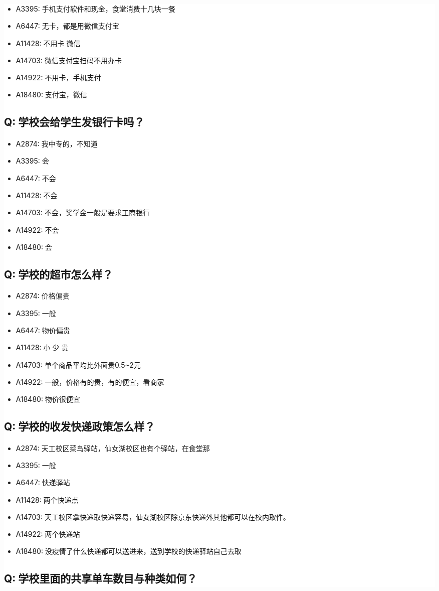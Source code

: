 - A3395: 手机支付软件和现金，食堂消费十几块一餐

- A6447: 无卡，都是用微信支付宝

- A11428: 不用卡 微信

- A14703: 微信支付宝扫码不用办卡

- A14922: 不用卡，手机支付

- A18480: 支付宝，微信

## Q: 学校会给学生发银行卡吗？

- A2874: 我中专的，不知道

- A3395: 会

- A6447: 不会

- A11428: 不会

- A14703: 不会，奖学金一般是要求工商银行

- A14922: 不会

- A18480: 会

## Q: 学校的超市怎么样？

- A2874: 价格偏贵

- A3395: 一般

- A6447: 物价偏贵

- A11428: 小 少 贵

- A14703: 单个商品平均比外面贵0.5\~2元

- A14922: 一般，价格有的贵，有的便宜，看商家

- A18480: 物价很便宜

## Q: 学校的收发快递政策怎么样？

- A2874: 天工校区菜鸟驿站，仙女湖校区也有个驿站，在食堂那

- A3395: 一般

- A6447: 快递驿站

- A11428: 两个快递点

- A14703: 天工校区拿快递取快递容易，仙女湖校区除京东快递外其他都可以在校内取件。

- A14922: 两个快递站

- A18480: 没疫情了什么快递都可以送进来，送到学校的快递驿站自己去取

## Q: 学校里面的共享单车数目与种类如何？
